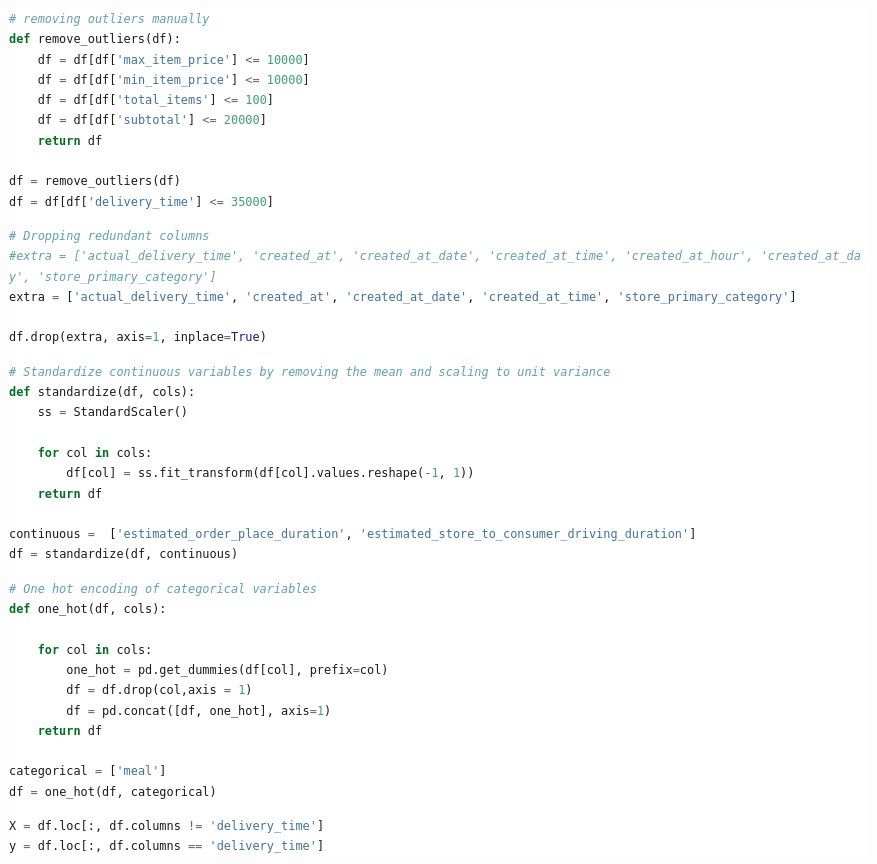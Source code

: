 
```python
# removing outliers manually
def remove_outliers(df):
    df = df[df['max_item_price'] <= 10000]
    df = df[df['min_item_price'] <= 10000]
    df = df[df['total_items'] <= 100]
    df = df[df['subtotal'] <= 20000]
    return df

df = remove_outliers(df)
df = df[df['delivery_time'] <= 35000]
```


```python
# Dropping redundant columns
#extra = ['actual_delivery_time', 'created_at', 'created_at_date', 'created_at_time', 'created_at_hour', 'created_at_day', 'store_primary_category']
extra = ['actual_delivery_time', 'created_at', 'created_at_date', 'created_at_time', 'store_primary_category']

df.drop(extra, axis=1, inplace=True)
```


```python
# Standardize continuous variables by removing the mean and scaling to unit variance
def standardize(df, cols):
    ss = StandardScaler()
    
    for col in cols:
        df[col] = ss.fit_transform(df[col].values.reshape(-1, 1))
    return df

continuous =  ['estimated_order_place_duration', 'estimated_store_to_consumer_driving_duration']
df = standardize(df, continuous)
```


```python
# One hot encoding of categorical variables
def one_hot(df, cols):
    
    for col in cols:
        one_hot = pd.get_dummies(df[col], prefix=col)
        df = df.drop(col,axis = 1)
        df = pd.concat([df, one_hot], axis=1)
    return df

categorical = ['meal']
df = one_hot(df, categorical)
```


```python
X = df.loc[:, df.columns != 'delivery_time']
y = df.loc[:, df.columns == 'delivery_time']
```
